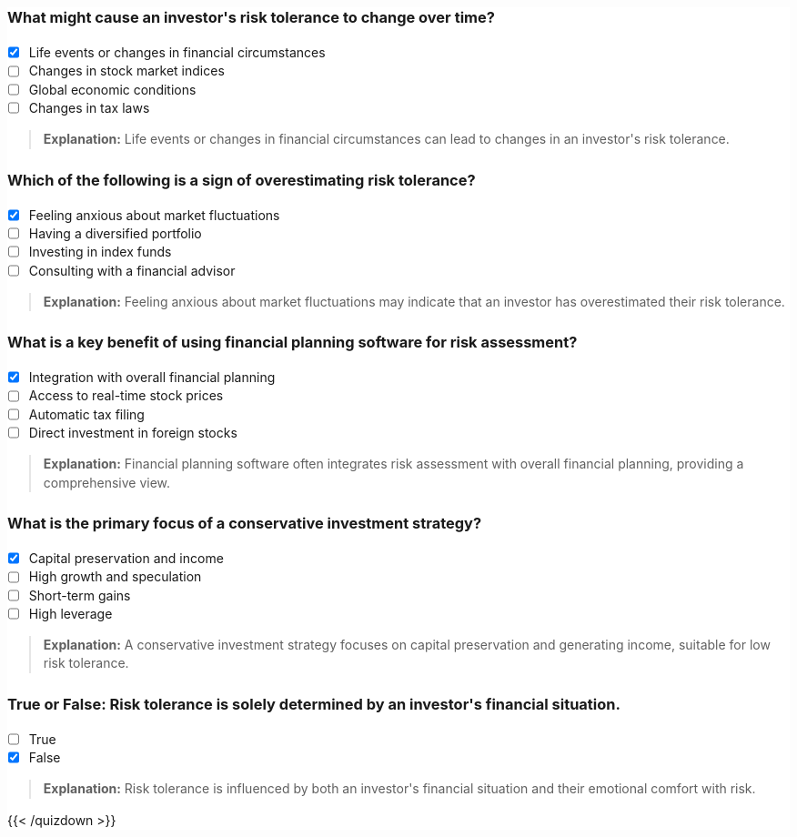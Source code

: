 ### What might cause an investor's risk tolerance to change over time?

- [x] Life events or changes in financial circumstances
- [ ] Changes in stock market indices
- [ ] Global economic conditions
- [ ] Changes in tax laws

> **Explanation:** Life events or changes in financial circumstances can lead to changes in an investor's risk tolerance.

### Which of the following is a sign of overestimating risk tolerance?

- [x] Feeling anxious about market fluctuations
- [ ] Having a diversified portfolio
- [ ] Investing in index funds
- [ ] Consulting with a financial advisor

> **Explanation:** Feeling anxious about market fluctuations may indicate that an investor has overestimated their risk tolerance.

### What is a key benefit of using financial planning software for risk assessment?

- [x] Integration with overall financial planning
- [ ] Access to real-time stock prices
- [ ] Automatic tax filing
- [ ] Direct investment in foreign stocks

> **Explanation:** Financial planning software often integrates risk assessment with overall financial planning, providing a comprehensive view.

### What is the primary focus of a conservative investment strategy?

- [x] Capital preservation and income
- [ ] High growth and speculation
- [ ] Short-term gains
- [ ] High leverage

> **Explanation:** A conservative investment strategy focuses on capital preservation and generating income, suitable for low risk tolerance.

### True or False: Risk tolerance is solely determined by an investor's financial situation.

- [ ] True
- [x] False

> **Explanation:** Risk tolerance is influenced by both an investor's financial situation and their emotional comfort with risk.

{{< /quizdown >}}
